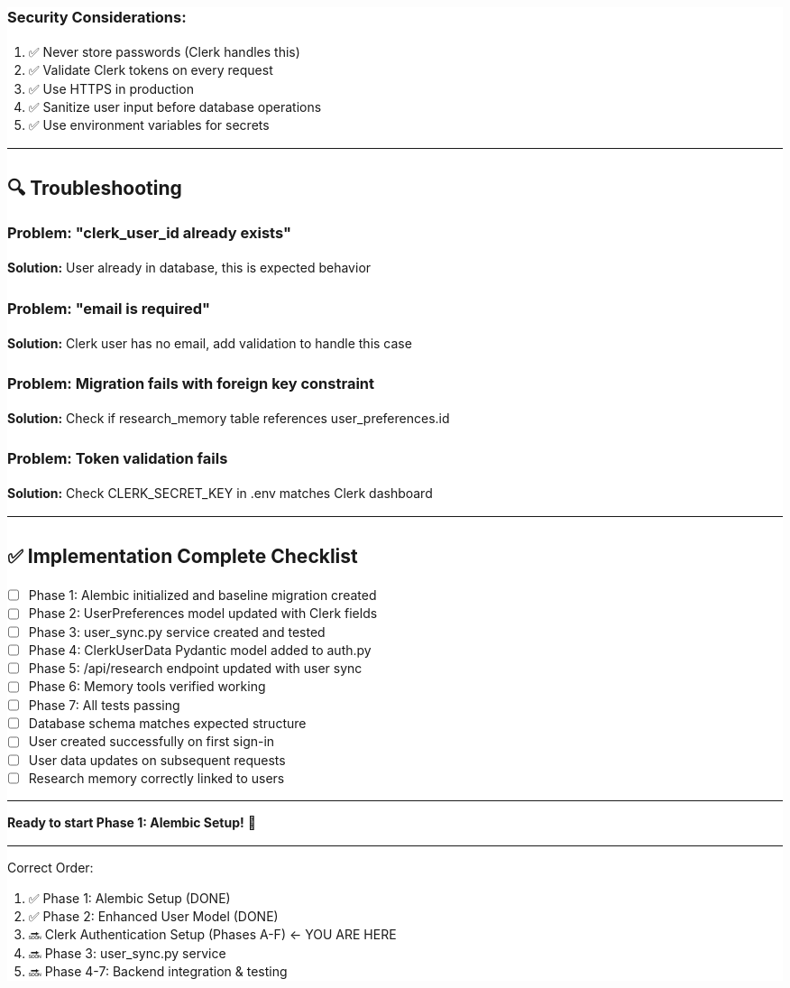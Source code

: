 ### Security Considerations:
1. ✅ Never store passwords (Clerk handles this)
2. ✅ Validate Clerk tokens on every request
3. ✅ Use HTTPS in production
4. ✅ Sanitize user input before database operations
5. ✅ Use environment variables for secrets

---

## 🔍 Troubleshooting

### Problem: "clerk_user_id already exists"
**Solution:** User already in database, this is expected behavior

### Problem: "email is required"
**Solution:** Clerk user has no email, add validation to handle this case

### Problem: Migration fails with foreign key constraint
**Solution:** Check if research_memory table references user_preferences.id

### Problem: Token validation fails
**Solution:** Check CLERK_SECRET_KEY in .env matches Clerk dashboard

---

## ✅ Implementation Complete Checklist

- [ ] Phase 1: Alembic initialized and baseline migration created
- [ ] Phase 2: UserPreferences model updated with Clerk fields
- [ ] Phase 3: user_sync.py service created and tested
- [ ] Phase 4: ClerkUserData Pydantic model added to auth.py
- [ ] Phase 5: /api/research endpoint updated with user sync
- [ ] Phase 6: Memory tools verified working
- [ ] Phase 7: All tests passing
- [ ] Database schema matches expected structure
- [ ] User created successfully on first sign-in
- [ ] User data updates on subsequent requests
- [ ] Research memory correctly linked to users

---

**Ready to start Phase 1: Alembic Setup!** 🚀

----------------------------- -------------------------------------- ----------------------------

Correct Order:
  1. ✅ Phase 1: Alembic Setup (DONE)
  2. ✅ Phase 2: Enhanced User Model (DONE)
  3. 🔜 Clerk Authentication Setup (Phases A-F) ← YOU ARE HERE
  4. 🔜 Phase 3: user_sync.py service
  5. 🔜 Phase 4-7: Backend integration & testing
